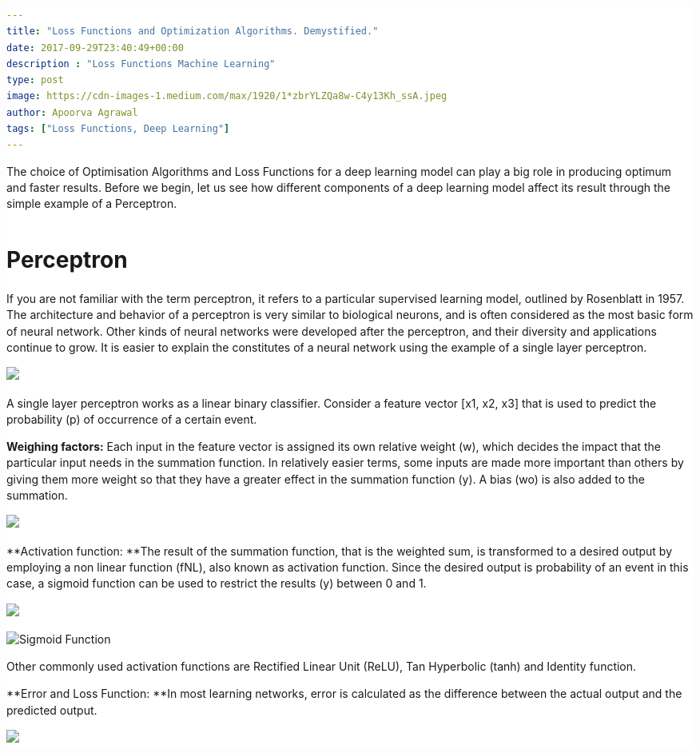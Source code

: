 ```yaml
---
title: "Loss Functions and Optimization Algorithms. Demystified."
date: 2017-09-29T23:40:49+00:00
description : "Loss Functions Machine Learning"
type: post
image: https://cdn-images-1.medium.com/max/1920/1*zbrYLZQa8w-C4y13Kh_ssA.jpeg
author: Apoorva Agrawal
tags: ["Loss Functions, Deep Learning"]
---
```


The choice of Optimisation Algorithms and Loss Functions for a deep learning model can play a big role in producing optimum and faster results. Before we begin, let us see how different components of a deep learning model affect its result through the simple example of a Perceptron.

# **Perceptron**

If you are not familiar with the term perceptron, it refers to a particular supervised learning model, outlined by Rosenblatt in 1957. The architecture and behavior of a perceptron is very similar to biological neurons, and is often considered as the most basic form of neural network. Other kinds of neural networks were developed after the perceptron, and their diversity and applications continue to grow. It is easier to explain the constitutes of a neural network using the example of a single layer perceptron.

![](https://cdn-images-1.medium.com/max/792/1*7t9Ig_BOr3IplYCHS7JbRw.png)

A single layer perceptron works as a linear binary classifier. Consider a feature vector [x1, x2, x3] that is used to predict the probability (p) of occurrence of a certain event.

**Weighing factors:** Each input in the feature vector is assigned its own relative weight (w), which decides the impact that the particular input needs in the summation function. In relatively easier terms, some inputs are made more important than others by giving them more weight so that they have a greater effect in the summation function (y). A bias (wo) is also added to the summation.

![](https://cdn-images-1.medium.com/max/696/1*eCDKHHftdVuPXbfLjOkWqQ.png)

**Activation function: **The result of the summation function, that is the weighted sum, is transformed to a desired output by employing a non linear function (fNL), also known as activation function. Since the desired output is probability of an event in this case, a sigmoid function can be used to restrict the results (y) between 0 and 1.

![](https://cdn-images-1.medium.com/max/304/1*qEo0YnW-niQpYcUxOjqR9g.png)

![Sigmoid Function](https://cdn-images-1.medium.com/max/996/1*Be3Bhz0BA-NgZIYqRVZtug.gif)

Other commonly used activation functions are Rectified Linear Unit (ReLU), Tan Hyperbolic (tanh) and Identity function.

**Error and Loss Function: **In most learning networks, error is calculated as the difference between the actual output and the predicted output.

![](https://cdn-images-1.medium.com/max/354/1*KeDofaLByCl99Z8PpVHgiw.gif)

